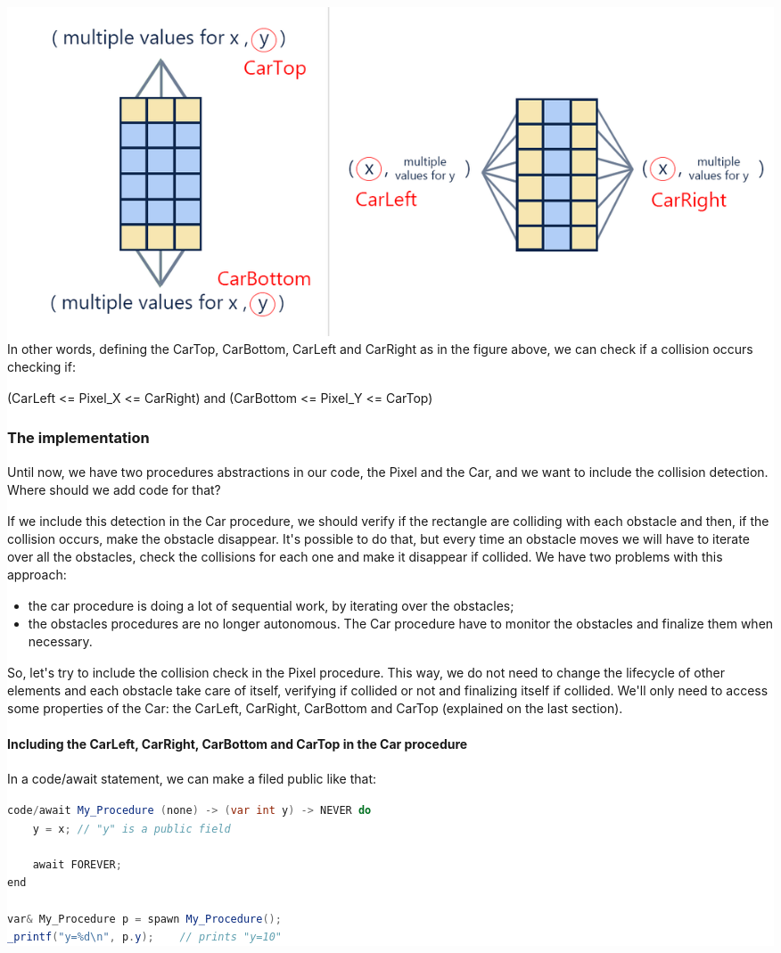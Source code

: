 ![](images/CarCollision.png)
In other words, defining the CarTop, CarBottom, CarLeft and CarRight as in the figure above, we can check if a collision occurs checking if:

(CarLeft <= Pixel_X <= CarRight) and (CarBottom <= Pixel_Y <= CarTop)

### The implementation
Until now, we have two procedures abstractions in our code, the Pixel and the Car, and we want to include the collision detection. Where should we add code for that?

If we include this detection in the Car procedure, we should verify if the rectangle are colliding with each obstacle and then, if the collision occurs, make the obstacle disappear. It's possible to do that, but every time an obstacle moves we will have to iterate over all the obstacles, check the collisions for each one and make it disappear if collided. We have two problems with this approach:
- the car procedure is doing a lot of sequential work, by iterating over the obstacles;
- the obstacles procedures are no longer autonomous. The Car procedure have to monitor the obstacles and finalize them when necessary.

So, let's try to include the collision check in the Pixel procedure. This way, we do not need to change the lifecycle of other elements and each obstacle take care of itself, verifying if collided or not and finalizing itself if collided. We'll only need to access some properties of the Car: the CarLeft, CarRight, CarBottom and CarTop (explained on the last section).

#### Including the CarLeft, CarRight, CarBottom and CarTop in the Car procedure
In a code/await statement, we can make a filed public like that:
```c#
code/await My_Procedure (none) -> (var int y) -> NEVER do
    y = x; // "y" is a public field

    await FOREVER;
end

var& My_Procedure p = spawn My_Procedure();
_printf("y=%d\n", p.y);    // prints "y=10"
```
